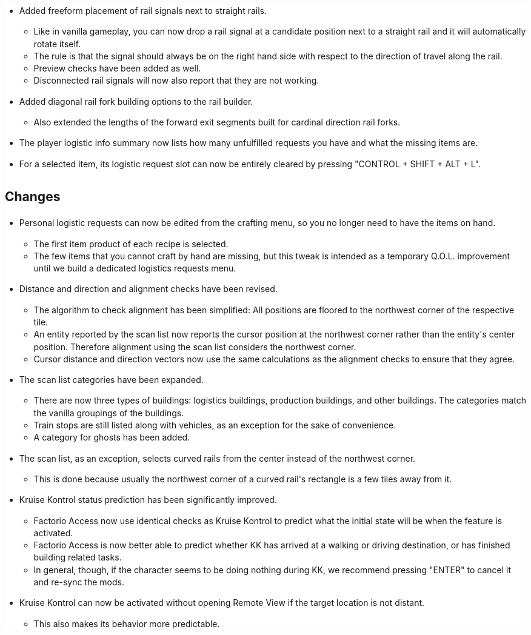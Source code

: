 - Added freeform placement of rail signals next to straight rails.
  * Like in vanilla gameplay, you can now drop a rail signal at a candidate position next to a straight rail and it will automatically rotate itself.
  * The rule is that the signal should always be on the right hand side with respect to the direction of travel along the rail.
  * Preview checks have been added as well.
  * Disconnected rail signals will now also report that they are not working.

- Added diagonal rail fork building options to the rail builder.
  * Also extended the lengths of the forward exit segments built for cardinal direction rail forks.

- The player logistic info summary now lists how many unfulfilled requests you have and what the missing items are.

- For a selected item, its logistic request slot can now be entirely cleared by pressing "CONTROL + SHIFT + ALT + L".

## Changes
- Personal logistic requests can now be edited from the crafting menu, so you no longer need to have the items on hand.
  * The first item product of each recipe is selected.
  * The few items that you cannot craft by hand are missing, but this tweak is intended as a temporary Q.O.L. improvement until we build a dedicated logistics requests menu.

- Distance and direction and alignment checks have been revised.
  * The algorithm to check alignment has been simplified: All positions are floored to the northwest corner of the respective tile.
  * An entity reported by the scan list now reports the cursor position at the northwest corner rather than the entity's center position. Therefore alignment using the scan list considers the northwest corner.
  * Cursor distance and direction vectors now use the same calculations as the alignment checks to ensure that they agree.

- The scan list categories have been expanded.
  * There are now three types of buildings: logistics buildings, production buildings, and other buildings. The categories match the vanilla groupings of the buildings.
  * Train stops are still listed along with vehicles, as an exception for the sake of convenience.
  * A category for ghosts has been added.

- The scan list, as an exception, selects curved rails from the center instead of the northwest corner.
  * This is done because usually the northwest corner of a curved rail's rectangle is a few tiles away from it.

- Kruise Kontrol status prediction has been significantly improved.
  * Factorio Access now use identical checks as Kruise Kontrol to predict what the initial state will be when the feature is activated.
  * Factorio Access is now better able to predict whether KK has arrived at a walking or driving destination, or has finished building related tasks.
  * In general, though, if the character seems to be doing nothing during KK, we recommend pressing "ENTER" to cancel it and re-sync the mods.

- Kruise Kontrol can now be activated without opening Remote View if the target location is not distant.
  * This also makes its behavior more predictable.
